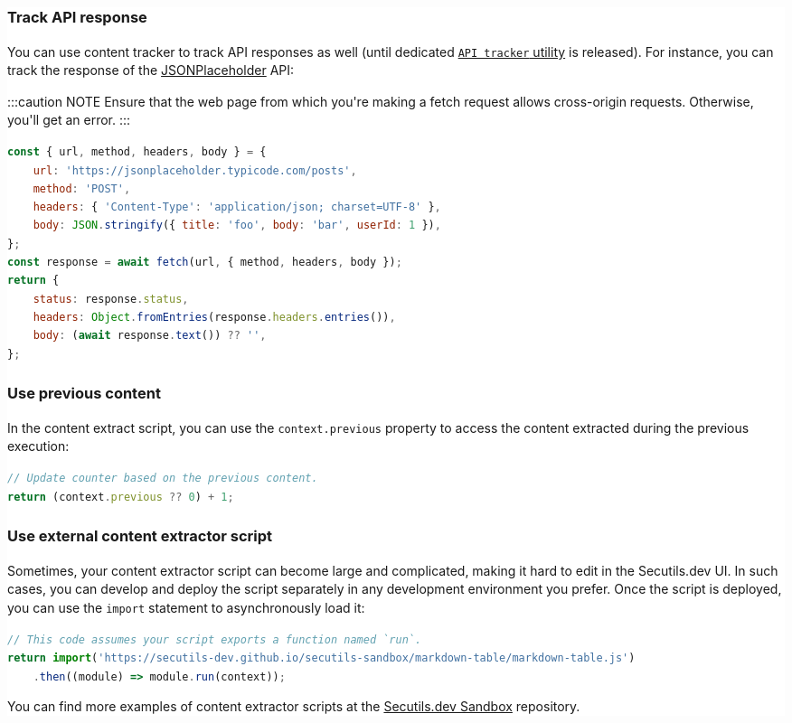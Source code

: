 ```javascript
```

### Track API response
You can use content tracker to track API responses as well (until dedicated [`API tracker` utility](https://github.com/secutils-dev/secutils/issues/32) is released). For instance, you can track the response of the [JSONPlaceholder](https://jsonplaceholder.typicode.com/) API:

:::caution NOTE
Ensure that the web page from which you're making a fetch request allows cross-origin requests. Otherwise, you'll get an error.
:::

```javascript
const { url, method, headers, body } = {
    url: 'https://jsonplaceholder.typicode.com/posts',
    method: 'POST',
    headers: { 'Content-Type': 'application/json; charset=UTF-8' },
    body: JSON.stringify({ title: 'foo', body: 'bar', userId: 1 }),
};
const response = await fetch(url, { method, headers, body });
return {
    status: response.status,
    headers: Object.fromEntries(response.headers.entries()),
    body: (await response.text()) ?? '',
};
```

### Use previous content

In the content extract script, you can use the `context.previous` property to access the content extracted during the previous execution:

```javascript
// Update counter based on the previous content.
return (context.previous ?? 0) + 1;
```

### Use external content extractor script
Sometimes, your content extractor script can become large and complicated, making it hard to edit in the Secutils.dev UI. In such cases, you can develop and deploy the script separately in any development environment you prefer. Once the script is deployed, you can use the `import` statement to asynchronously load it:

```javascript
// This code assumes your script exports a function named `run`.
return import('https://secutils-dev.github.io/secutils-sandbox/markdown-table/markdown-table.js')
    .then((module) => module.run(context));
```

You can find more examples of content extractor scripts at the [Secutils.dev Sandbox](https://github.com/secutils-dev/secutils-sandbox/tree/main/content-extractor-scripts) repository.
